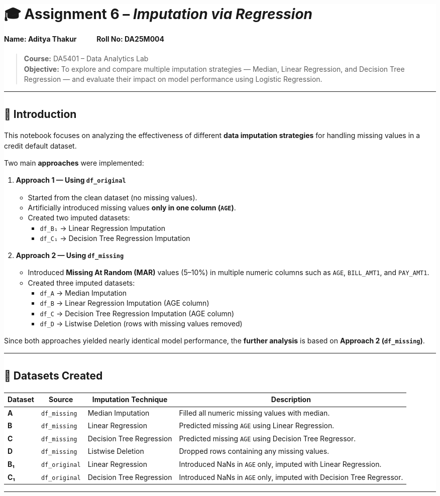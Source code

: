 # 🎓 Assignment 6 – *Imputation via Regression*

#### Name: Aditya Thakur &nbsp;&nbsp;&nbsp;&nbsp;&nbsp;&nbsp;&nbsp;&nbsp;&nbsp;&nbsp; Roll No: DA25M004

> **Course:** DA5401 – Data Analytics Lab  
> **Objective:** To explore and compare multiple imputation strategies — Median, Linear Regression, and Decision Tree Regression — and evaluate their impact on model performance using Logistic Regression.  


---

## 🧾 Introduction

This notebook focuses on analyzing the effectiveness of different **data imputation strategies** for handling missing values in a credit default dataset.

Two main **approaches** were implemented:

1. **Approach 1 — Using `df_original`**  
   - Started from the clean dataset (no missing values).  
   - Artificially introduced missing values **only in one column (`AGE`)**.  
   - Created two imputed datasets:
     - `df_B₁` → Linear Regression Imputation  
     - `df_C₁` → Decision Tree Regression Imputation  

2. **Approach 2 — Using `df_missing`**  
   - Introduced **Missing At Random (MAR)** values (5–10%) in multiple numeric columns such as `AGE`, `BILL_AMT1`, and `PAY_AMT1`.  
   - Created three imputed datasets:
     - `df_A` → Median Imputation  
     - `df_B` → Linear Regression Imputation (AGE column)  
     - `df_C` → Decision Tree Regression Imputation (AGE column)  
     - `df_D` → Listwise Deletion (rows with missing values removed)

Since both approaches yielded nearly identical model performance, the **further analysis** is based on **Approach 2 (`df_missing`)**.

---

## 🧩 Datasets Created

| Dataset | Source | Imputation Technique | Description |
|----------|---------|----------------------|--------------|
| **A** | `df_missing` | Median Imputation | Filled all numeric missing values with median. |
| **B** | `df_missing` | Linear Regression | Predicted missing `AGE` using Linear Regression. |
| **C** | `df_missing` | Decision Tree Regression | Predicted missing `AGE` using Decision Tree Regressor. |
| **D** | `df_missing` | Listwise Deletion | Dropped rows containing any missing values. |
| **B₁** | `df_original` | Linear Regression | Introduced NaNs in `AGE` only, imputed with Linear Regression. |
| **C₁** | `df_original` | Decision Tree Regression | Introduced NaNs in `AGE` only, imputed with Decision Tree Regressor. |

---